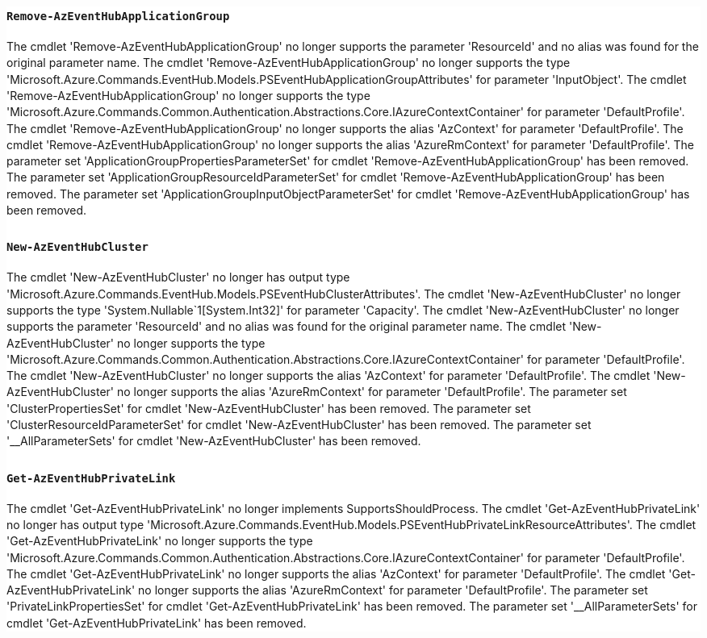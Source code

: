 ### `Remove-AzEventHubApplicationGroup`
The cmdlet 'Remove-AzEventHubApplicationGroup' no longer supports the parameter 'ResourceId' and no alias was found for the original parameter name.
The cmdlet 'Remove-AzEventHubApplicationGroup' no longer supports the type 'Microsoft.Azure.Commands.EventHub.Models.PSEventHubApplicationGroupAttributes' for parameter 'InputObject'.
The cmdlet 'Remove-AzEventHubApplicationGroup' no longer supports the type 'Microsoft.Azure.Commands.Common.Authentication.Abstractions.Core.IAzureContextContainer' for parameter 'DefaultProfile'.
The cmdlet 'Remove-AzEventHubApplicationGroup' no longer supports the alias 'AzContext' for parameter 'DefaultProfile'.
The cmdlet 'Remove-AzEventHubApplicationGroup' no longer supports the alias 'AzureRmContext' for parameter 'DefaultProfile'.
The parameter set 'ApplicationGroupPropertiesParameterSet' for cmdlet 'Remove-AzEventHubApplicationGroup' has been removed.
The parameter set 'ApplicationGroupResourceIdParameterSet' for cmdlet 'Remove-AzEventHubApplicationGroup' has been removed.
The parameter set 'ApplicationGroupInputObjectParameterSet' for cmdlet 'Remove-AzEventHubApplicationGroup' has been removed.

### `New-AzEventHubCluster`
The cmdlet 'New-AzEventHubCluster' no longer has output type 'Microsoft.Azure.Commands.EventHub.Models.PSEventHubClusterAttributes'.
The cmdlet 'New-AzEventHubCluster' no longer supports the type 'System.Nullable`1[System.Int32]' for parameter 'Capacity'.
The cmdlet 'New-AzEventHubCluster' no longer supports the parameter 'ResourceId' and no alias was found for the original parameter name.
The cmdlet 'New-AzEventHubCluster' no longer supports the type 'Microsoft.Azure.Commands.Common.Authentication.Abstractions.Core.IAzureContextContainer' for parameter 'DefaultProfile'.
The cmdlet 'New-AzEventHubCluster' no longer supports the alias 'AzContext' for parameter 'DefaultProfile'.
The cmdlet 'New-AzEventHubCluster' no longer supports the alias 'AzureRmContext' for parameter 'DefaultProfile'.
The parameter set 'ClusterPropertiesSet' for cmdlet 'New-AzEventHubCluster' has been removed.
The parameter set 'ClusterResourceIdParameterSet' for cmdlet 'New-AzEventHubCluster' has been removed.
The parameter set '__AllParameterSets' for cmdlet 'New-AzEventHubCluster' has been removed.

### `Get-AzEventHubPrivateLink`
The cmdlet 'Get-AzEventHubPrivateLink' no longer implements SupportsShouldProcess.
The cmdlet 'Get-AzEventHubPrivateLink' no longer has output type 'Microsoft.Azure.Commands.EventHub.Models.PSEventHubPrivateLinkResourceAttributes'.
The cmdlet 'Get-AzEventHubPrivateLink' no longer supports the type 'Microsoft.Azure.Commands.Common.Authentication.Abstractions.Core.IAzureContextContainer' for parameter 'DefaultProfile'.
The cmdlet 'Get-AzEventHubPrivateLink' no longer supports the alias 'AzContext' for parameter 'DefaultProfile'.
The cmdlet 'Get-AzEventHubPrivateLink' no longer supports the alias 'AzureRmContext' for parameter 'DefaultProfile'.
The parameter set 'PrivateLinkPropertiesSet' for cmdlet 'Get-AzEventHubPrivateLink' has been removed.
The parameter set '__AllParameterSets' for cmdlet 'Get-AzEventHubPrivateLink' has been removed.
